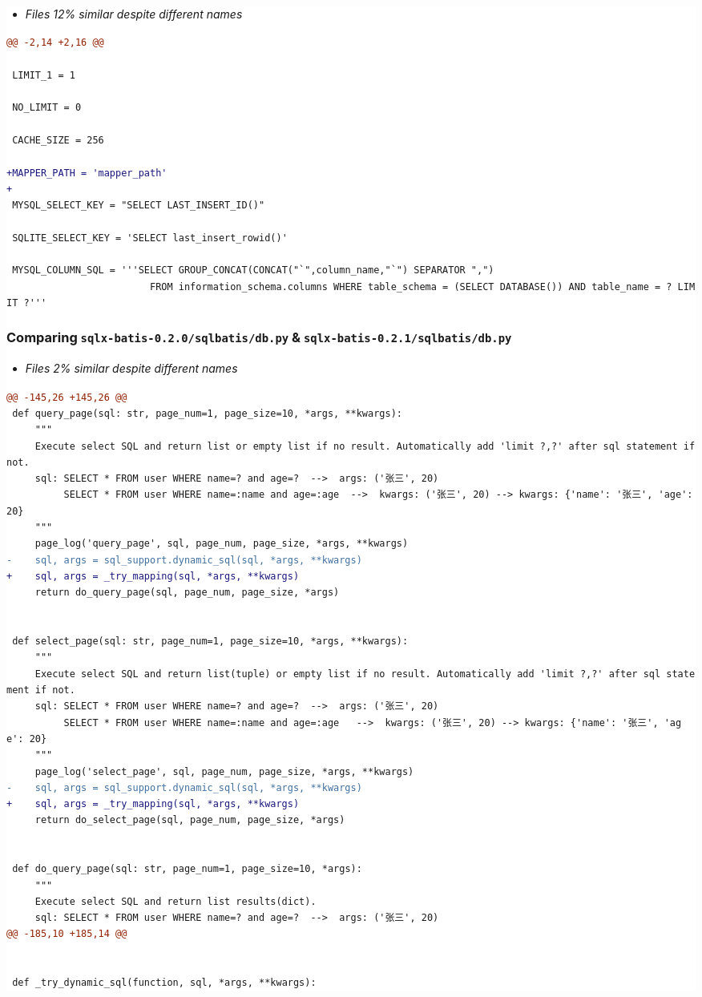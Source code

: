  * *Files 12% similar despite different names*

```diff
@@ -2,14 +2,16 @@
 
 LIMIT_1 = 1
 
 NO_LIMIT = 0
 
 CACHE_SIZE = 256
 
+MAPPER_PATH = 'mapper_path'
+
 MYSQL_SELECT_KEY = "SELECT LAST_INSERT_ID()"
 
 SQLITE_SELECT_KEY = 'SELECT last_insert_rowid()'
 
 MYSQL_COLUMN_SQL = '''SELECT GROUP_CONCAT(CONCAT("`",column_name,"`") SEPARATOR ",") 
                         FROM information_schema.columns WHERE table_schema = (SELECT DATABASE()) AND table_name = ? LIMIT ?'''
```

### Comparing `sqlx-batis-0.2.0/sqlbatis/db.py` & `sqlx-batis-0.2.1/sqlbatis/db.py`

 * *Files 2% similar despite different names*

```diff
@@ -145,26 +145,26 @@
 def query_page(sql: str, page_num=1, page_size=10, *args, **kwargs):
     """
     Execute select SQL and return list or empty list if no result. Automatically add 'limit ?,?' after sql statement if not.
     sql: SELECT * FROM user WHERE name=? and age=?  -->  args: ('张三', 20)
          SELECT * FROM user WHERE name=:name and age=:age  -->  kwargs: ('张三', 20) --> kwargs: {'name': '张三', 'age': 20}
     """
     page_log('query_page', sql, page_num, page_size, *args, **kwargs)
-    sql, args = sql_support.dynamic_sql(sql, *args, **kwargs)
+    sql, args = _try_mapping(sql, *args, **kwargs)
     return do_query_page(sql, page_num, page_size, *args)
 
 
 def select_page(sql: str, page_num=1, page_size=10, *args, **kwargs):
     """
     Execute select SQL and return list(tuple) or empty list if no result. Automatically add 'limit ?,?' after sql statement if not.
     sql: SELECT * FROM user WHERE name=? and age=?  -->  args: ('张三', 20)
          SELECT * FROM user WHERE name=:name and age=:age   -->  kwargs: ('张三', 20) --> kwargs: {'name': '张三', 'age': 20}
     """
     page_log('select_page', sql, page_num, page_size, *args, **kwargs)
-    sql, args = sql_support.dynamic_sql(sql, *args, **kwargs)
+    sql, args = _try_mapping(sql, *args, **kwargs)
     return do_select_page(sql, page_num, page_size, *args)
 
 
 def do_query_page(sql: str, page_num=1, page_size=10, *args):
     """
     Execute select SQL and return list results(dict).
     sql: SELECT * FROM user WHERE name=? and age=?  -->  args: ('张三', 20)
@@ -185,10 +185,14 @@
 
 
 def _try_dynamic_sql(function, sql, *args, **kwargs):
```